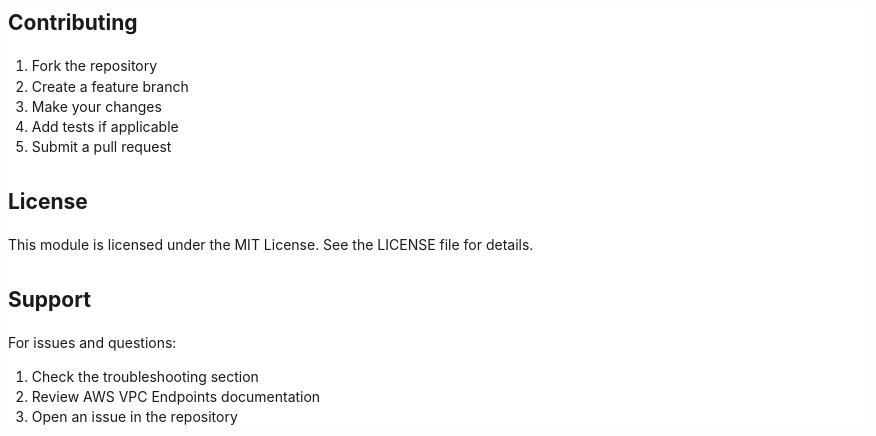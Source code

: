 ## Contributing

1. Fork the repository
2. Create a feature branch
3. Make your changes
4. Add tests if applicable
5. Submit a pull request

## License

This module is licensed under the MIT License. See the LICENSE file for details.

## Support

For issues and questions:
1. Check the troubleshooting section
2. Review AWS VPC Endpoints documentation
3. Open an issue in the repository